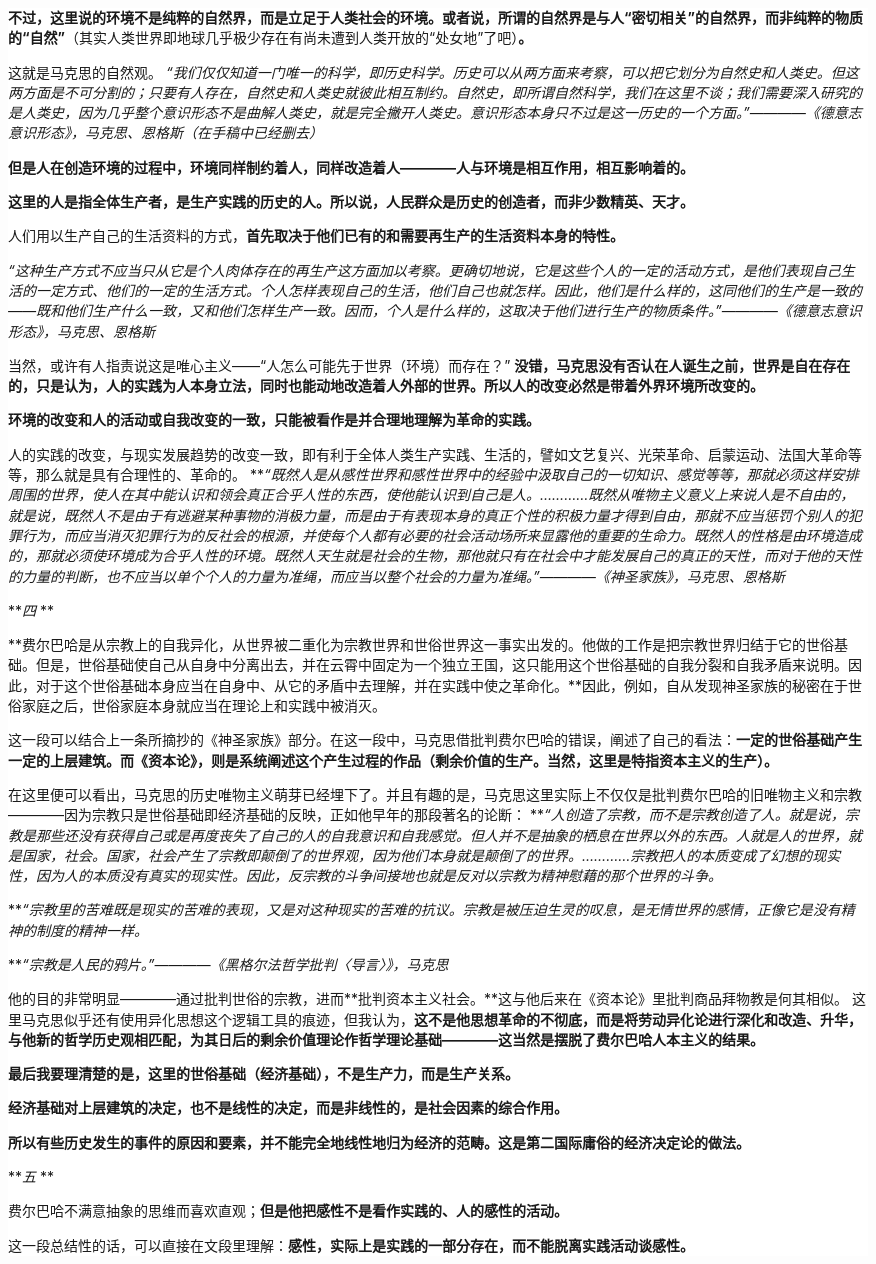 **不过，这里说的环境不是纯粹的自然界，而是立足于人类社会的环境。或者说，所谓的自然界是与人“密切相关”的自然界，而非纯粹的物质的“自然”**（其实人类世界即地球几乎极少存在有尚未遭到人类开放的“处女地”了吧）**。**

这就是马克思的自然观。
*“我们仅仅知道一门唯一的科学，即历史科学。历史可以从两方面来考察，可以把它划分为自然史和人类史。但这两方面是不可分割的；只要有人存在，自然史和人类史就彼此相互制约。自然史，即所谓自然科学，我们在这里不谈；我们需要深入研究的是人类史，因为几乎整个意识形态不是曲解人类史，就是完全撇开人类史。意识形态本身只不过是这一历史的一个方面。”————《德意志意识形态》，马克思、恩格斯（在手稿中已经删去）*

**但是人在创造环境的过程中，环境同样制约着人，同样改造着人————人与环境是相互作用，相互影响着的。**

**这里的人是指全体生产者，是生产实践的历史的人。所以说，人民群众是历史的创造者，而非少数精英、天才。**

人们用以生产自己的生活资料的方式，**首先取决于他们已有的和需要再生产的生活资料本身的特性。**

*“这种生产方式不应当只从它是个人肉体存在的再生产这方面加以考察。更确切地说，它是这些个人的一定的活动方式，是他们表现自己生活的一定方式、他们的一定的生活方式。个人怎样表现自己的生活，他们自己也就怎样。因此，他们是什么样的，这同他们的生产是一致的——既和他们生产什么一致，又和他们怎样生产一致。因而，个人是什么样的，这取决于他们进行生产的物质条件。”————《德意志意识形态》，马克思、恩格斯*

当然，或许有人指责说这是唯心主义——“人怎么可能先于世界（环境）而存在？”
**没错，马克思没有否认在人诞生之前，世界是自在存在的，只是认为，人的实践为人本身立法，同时也能动地改造着人外部的世界。所以人的改变必然是带着外界环境所改变的。**

**环境的改变和人的活动或自我改变的一致，只能被看作是并合理地理解为革命的实践。**

人的实践的改变，与现实发展趋势的改变一致，即有利于全体人类生产实践、生活的，譬如文艺复兴、光荣革命、启蒙运动、法国大革命等等，那么就是具有合理性的、革命的。
***“既然人是从感性世界和感性世界中的经验中汲取自己的一切知识、感觉等等，那就必须这样安排周围的世界，使人在其中能认识和领会真正合乎人性的东西，使他能认识到自己是人。…………既然从唯物主义意义上来说人是不自由的，就是说，既然人不是由于有逃避某种事物的消极力量，而是由于有表现本身的真正个性的积极力量才得到自由，那就不应当惩罚个别人的犯罪行为，而应当消灭犯罪行为的反社会的根源，并使每个人都有必要的社会活动场所来显露他的重要的生命力。既然人的性格是由环境造成的，那就必须使环境成为合乎人性的环境。既然人天生就是社会的生物，那他就只有在社会中才能发展自己的真正的天性，而对于他的天性的力量的判断，也不应当以单个个人的力量为准绳，而应当以整个社会的力量为准绳。”————《神圣家族》，马克思、恩格斯*

***四*
**

**费尔巴哈是从宗教上的自我异化，从世界被二重化为宗教世界和世俗世界这一事实出发的。他做的工作是把宗教世界归结于它的世俗基础。但是，世俗基础使自己从自身中分离出去，并在云霄中固定为一个独立王国，这只能用这个世俗基础的自我分裂和自我矛盾来说明。因此，对于这个世俗基础本身应当在自身中、从它的矛盾中去理解，并在实践中使之革命化。**因此，例如，自从发现神圣家族的秘密在于世俗家庭之后，世俗家庭本身就应当在理论上和实践中被消灭。

这一段可以结合上一条所摘抄的《神圣家族》部分。在这一段中，马克思借批判费尔巴哈的错误，阐述了自己的看法：**一定的世俗基础产生一定的上层建筑。而《资本论》，则是系统阐述这个产生过程的作品（剩余价值的生产。当然，这里是特指资本主义的生产）。**

在这里便可以看出，马克思的历史唯物主义萌芽已经埋下了。并且有趣的是，马克思这里实际上不仅仅是批判费尔巴哈的旧唯物主义和宗教————因为宗教只是世俗基础即经济基础的反映，正如他早年的那段著名的论断：
***“人创造了宗教，而不是宗教创造了人。就是说，宗教是那些还没有获得自己或是再度丧失了自己的人的自我意识和自我感觉。但人并不是抽象的栖息在世界以外的东西。人就是人的世界，就是国家，社会。国家，社会产生了宗教即颠倒了的世界观，因为他们本身就是颠倒了的世界。…………宗教把人的本质变成了幻想的现实性，因为人的本质没有真实的现实性。因此，反宗教的斗争间接地也就是反对以宗教为精神慰藉的那个世界的斗争。*

***“宗教里的苦难既是现实的苦难的表现，又是对这种现实的苦难的抗议。宗教是被压迫生灵的叹息，是无情世界的感情，正像它是没有精神的制度的精神一样。*

***“宗教是人民的鸦片。”————《黑格尔法哲学批判〈导言〉》，马克思*

他的目的非常明显————通过批判世俗的宗教，进而**批判资本主义社会。**这与他后来在《资本论》里批判商品拜物教是何其相似。
这里马克思似乎还有使用异化思想这个逻辑工具的痕迹，但我认为，**这不是他思想革命的不彻底，而是将劳动异化论进行深化和改造、升华，与他新的哲学历史观相匹配，为其日后的剩余价值理论作哲学理论基础————这当然是摆脱了费尔巴哈人本主义的结果。**

**最后我要理清楚的是，这里的世俗基础（经济基础），不是生产力，而是生产关系。**

**经济基础对上层建筑的决定，也不是线性的决定，而是非线性的，是社会因素的综合作用。**

**所以有些历史发生的事件的原因和要素，并不能完全地线性地归为经济的范畴。这是第二国际庸俗的经济决定论的做法。**

***五*
**

费尔巴哈不满意抽象的思维而喜欢直观；**但是他把感性不是看作实践的、人的感性的活动。**

这一段总结性的话，可以直接在文段里理解：**感性，实际上是实践的一部分存在，而不能脱离实践活动谈感性。**
